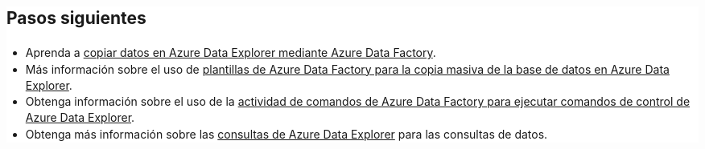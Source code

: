 ## <a name="next-steps"></a>Pasos siguientes

* Aprenda a [copiar datos en Azure Data Explorer mediante Azure Data Factory](data-factory-load-data.md).
* Más información sobre el uso de [plantillas de Azure Data Factory para la copia masiva de la base de datos en Azure Data Explorer](data-factory-template.md).
* Obtenga información sobre el uso de la [actividad de comandos de Azure Data Factory para ejecutar comandos de control de Azure Data Explorer](data-factory-command-activity.md).
* Obtenga más información sobre las [consultas de Azure Data Explorer](/azure/data-explorer/web-query-data) para las consultas de datos.



